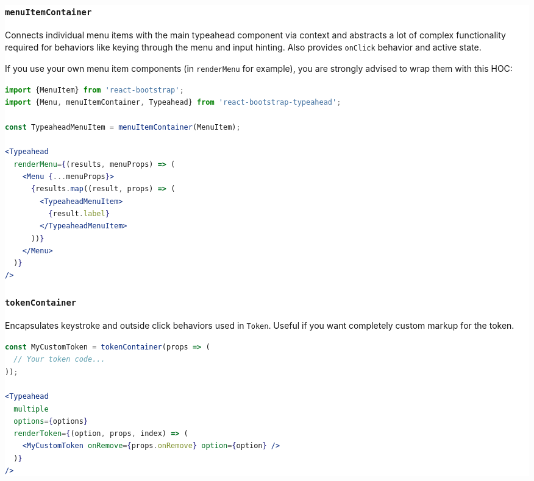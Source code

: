 ### `menuItemContainer`
Connects individual menu items with the main typeahead component via context and abstracts a lot of complex functionality required for behaviors like keying through the menu and input hinting. Also provides `onClick` behavior and active state.

If you use your own menu item components (in `renderMenu` for example), you are strongly advised to wrap them with this HOC:

```jsx
import {MenuItem} from 'react-bootstrap';
import {Menu, menuItemContainer, Typeahead} from 'react-bootstrap-typeahead';

const TypeaheadMenuItem = menuItemContainer(MenuItem);

<Typeahead
  renderMenu={(results, menuProps) => (
    <Menu {...menuProps}>
      {results.map((result, props) => (
        <TypeaheadMenuItem>
          {result.label}
        </TypeaheadMenuItem>
      ))}
    </Menu>
  )}
/>
```

### `tokenContainer`
Encapsulates keystroke and outside click behaviors used in `Token`. Useful if you want completely custom markup for the token.

```jsx
const MyCustomToken = tokenContainer(props => (
  // Your token code...
));

<Typeahead
  multiple
  options={options}
  renderToken={(option, props, index) => (
    <MyCustomToken onRemove={props.onRemove} option={option} />
  )}
/>
```
